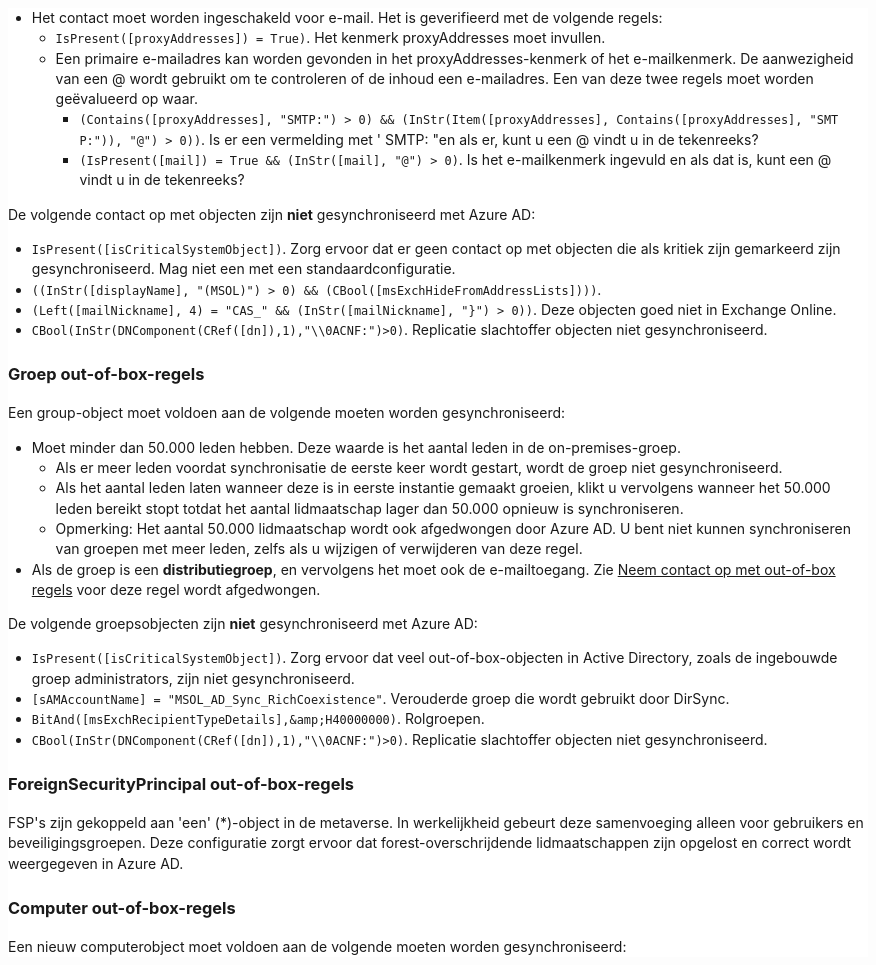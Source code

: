 * Het contact moet worden ingeschakeld voor e-mail. Het is geverifieerd met de volgende regels:
  * `IsPresent([proxyAddresses]) = True)`. Het kenmerk proxyAddresses moet invullen.
  * Een primaire e-mailadres kan worden gevonden in het proxyAddresses-kenmerk of het e-mailkenmerk. De aanwezigheid van een \@ wordt gebruikt om te controleren of de inhoud een e-mailadres. Een van deze twee regels moet worden geëvalueerd op waar.
    * `(Contains([proxyAddresses], "SMTP:") > 0) && (InStr(Item([proxyAddresses], Contains([proxyAddresses], "SMTP:")), "@") > 0))`. Is er een vermelding met ' SMTP: "en als er, kunt u een \@ vindt u in de tekenreeks?
    * `(IsPresent([mail]) = True && (InStr([mail], "@") > 0)`. Is het e-mailkenmerk ingevuld en als dat is, kunt een \@ vindt u in de tekenreeks?

De volgende contact op met objecten zijn **niet** gesynchroniseerd met Azure AD:

* `IsPresent([isCriticalSystemObject])`. Zorg ervoor dat er geen contact op met objecten die als kritiek zijn gemarkeerd zijn gesynchroniseerd. Mag niet een met een standaardconfiguratie.
* `((InStr([displayName], "(MSOL)") > 0) && (CBool([msExchHideFromAddressLists])))`.
* `(Left([mailNickname], 4) = "CAS_" && (InStr([mailNickname], "}") > 0))`. Deze objecten goed niet in Exchange Online.
* `CBool(InStr(DNComponent(CRef([dn]),1),"\\0ACNF:")>0)`. Replicatie slachtoffer objecten niet gesynchroniseerd.

### <a name="group-out-of-box-rules"></a>Groep out-of-box-regels
Een group-object moet voldoen aan de volgende moeten worden gesynchroniseerd:

* Moet minder dan 50.000 leden hebben. Deze waarde is het aantal leden in de on-premises-groep.
  * Als er meer leden voordat synchronisatie de eerste keer wordt gestart, wordt de groep niet gesynchroniseerd.
  * Als het aantal leden laten wanneer deze is in eerste instantie gemaakt groeien, klikt u vervolgens wanneer het 50.000 leden bereikt stopt totdat het aantal lidmaatschap lager dan 50.000 opnieuw is synchroniseren.
  * Opmerking: Het aantal 50.000 lidmaatschap wordt ook afgedwongen door Azure AD. U bent niet kunnen synchroniseren van groepen met meer leden, zelfs als u wijzigen of verwijderen van deze regel.
* Als de groep is een **distributiegroep**, en vervolgens het moet ook de e-mailtoegang. Zie [Neem contact op met out-of-box regels](#contact-out-of-box-rules) voor deze regel wordt afgedwongen.

De volgende groepsobjecten zijn **niet** gesynchroniseerd met Azure AD:

* `IsPresent([isCriticalSystemObject])`. Zorg ervoor dat veel out-of-box-objecten in Active Directory, zoals de ingebouwde groep administrators, zijn niet gesynchroniseerd.
* `[sAMAccountName] = "MSOL_AD_Sync_RichCoexistence"`. Verouderde groep die wordt gebruikt door DirSync.
* `BitAnd([msExchRecipientTypeDetails],&amp;H40000000)`. Rolgroepen.
* `CBool(InStr(DNComponent(CRef([dn]),1),"\\0ACNF:")>0)`. Replicatie slachtoffer objecten niet gesynchroniseerd.

### <a name="foreignsecurityprincipal-out-of-box-rules"></a>ForeignSecurityPrincipal out-of-box-regels
FSP's zijn gekoppeld aan 'een' (\*)-object in de metaverse. In werkelijkheid gebeurt deze samenvoeging alleen voor gebruikers en beveiligingsgroepen. Deze configuratie zorgt ervoor dat forest-overschrijdende lidmaatschappen zijn opgelost en correct wordt weergegeven in Azure AD.

### <a name="computer-out-of-box-rules"></a>Computer out-of-box-regels
Een nieuw computerobject moet voldoen aan de volgende moeten worden gesynchroniseerd:
